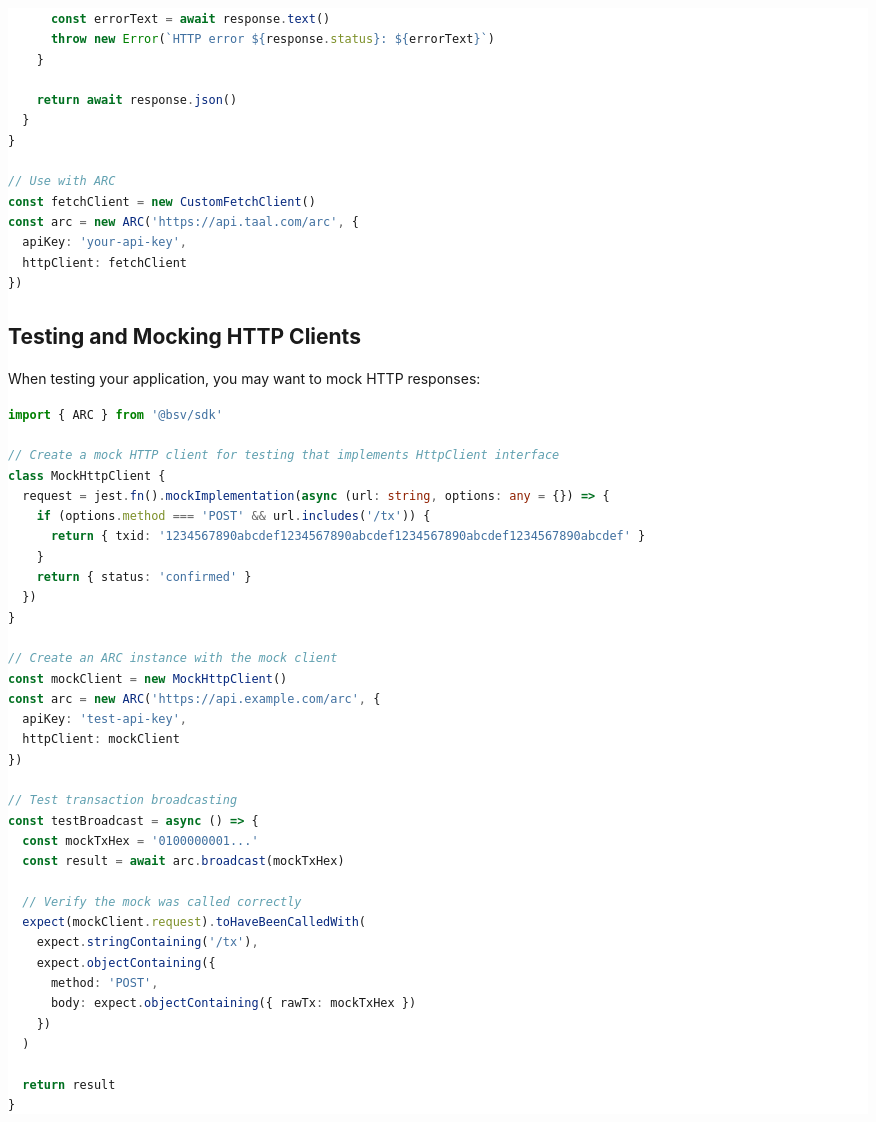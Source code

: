 ```typescript
      const errorText = await response.text()
      throw new Error(`HTTP error ${response.status}: ${errorText}`)
    }
    
    return await response.json()
  }
}

// Use with ARC
const fetchClient = new CustomFetchClient()
const arc = new ARC('https://api.taal.com/arc', {
  apiKey: 'your-api-key',
  httpClient: fetchClient
})
```

## Testing and Mocking HTTP Clients

When testing your application, you may want to mock HTTP responses:

```typescript
import { ARC } from '@bsv/sdk'

// Create a mock HTTP client for testing that implements HttpClient interface
class MockHttpClient {
  request = jest.fn().mockImplementation(async (url: string, options: any = {}) => {
    if (options.method === 'POST' && url.includes('/tx')) {
      return { txid: '1234567890abcdef1234567890abcdef1234567890abcdef1234567890abcdef' }
    }
    return { status: 'confirmed' }
  })
}

// Create an ARC instance with the mock client
const mockClient = new MockHttpClient()
const arc = new ARC('https://api.example.com/arc', {
  apiKey: 'test-api-key',
  httpClient: mockClient
})

// Test transaction broadcasting
const testBroadcast = async () => {
  const mockTxHex = '0100000001...'
  const result = await arc.broadcast(mockTxHex)
  
  // Verify the mock was called correctly
  expect(mockClient.request).toHaveBeenCalledWith(
    expect.stringContaining('/tx'),
    expect.objectContaining({
      method: 'POST',
      body: expect.objectContaining({ rawTx: mockTxHex })
    })
  )
  
  return result
}
```
